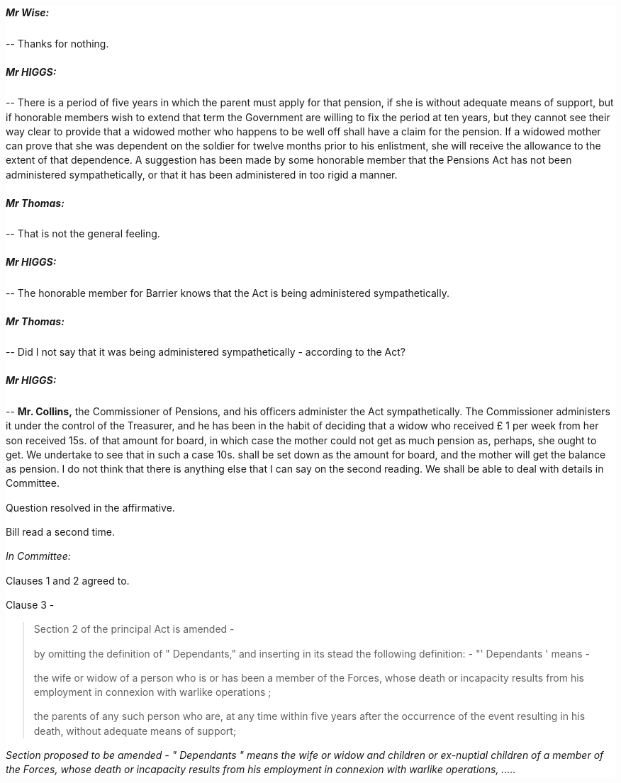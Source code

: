 ##### Mr Wise:

-- Thanks for nothing. 

##### Mr HIGGS:

-- There is a period of five years in which the parent must apply for that pension, if she is without adequate means of support, but if honorable members wish to extend that term the Government are willing to fix the period at ten years, but they cannot see their way clear to provide that a widowed mother who happens to be well off shall have a claim for the pension. If a widowed mother can prove that she was dependent on the soldier for twelve months prior to his enlistment, she will receive the allowance to the extent of that dependence. A suggestion has been made by some honorable member that the Pensions Act has not been administered sympathetically, or that it has been administered in too rigid a manner. 

##### Mr Thomas:

-- That is not the general feeling. 

##### Mr HIGGS:

-- The honorable member for Barrier knows that the Act is being administered sympathetically. 

##### Mr Thomas:

-- Did I not say that it was being administered sympathetically - according to the Act? 

##### Mr HIGGS:

--  **Mr. Collins,**  the Commissioner of Pensions, and his officers administer the Act sympathetically. The Commissioner administers it under the control of the Treasurer, and he has been in the habit of deciding that a widow who received £ 1 per week from her son received 15s. of that amount for board, in which case the mother could not get as much pension as, perhaps, she ought to get. We undertake to see that in such a case 10s. shall be set down as the amount for board, and the mother will get the balance as pension. I do not think that there is anything else that I can say on the second reading. We shall be able to deal with details in Committee. 

Question resolved in the affirmative. 

Bill read a second time. 


 *In Committee:* 


Clauses 1 and 2 agreed to. 

Clause 3 - 

  >Section 2 of the principal Act is amended - 
  >
  >by omitting the definition of " Dependants," and inserting in its stead the following definition: - "' Dependants ' means - 
  >
  >the wife or widow of a person who is or has been a member of the Forces, whose death or incapacity results from his employment in connexion with warlike operations ; 
  >
  >the parents of any such person who are, at any time within five years after the occurrence of the event resulting in his death, without adequate means of support; 
  >
  >
 *Section proposed to be amended - " Dependants " means the wife or widow and children or ex-nuptial children of a member of the Forces, whose death or incapacity results from his employment in connexion with warlike operations, .....* 
